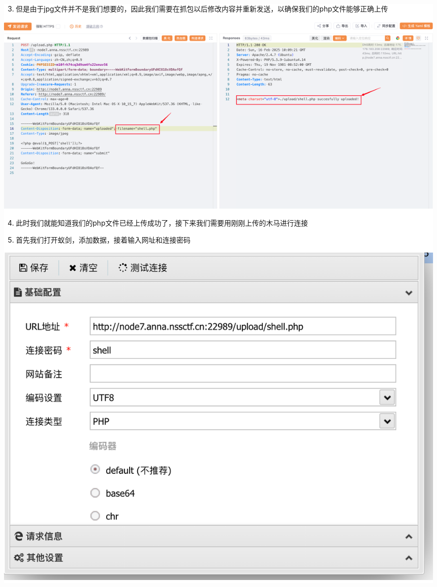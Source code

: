 3. 但是由于jpg文件并不是我们想要的，因此我们需要在抓包以后修改内容并重新发送，以确保我们的php文件能够正确上传

![alt text](images/image-1.png)

4. 此时我们就能知道我们的php文件已经上传成功了，接下来我们需要用刚刚上传的木马进行连接

5. 首先我们打开蚁剑，添加数据，接着输入网址和连接密码

![alt text](images/image-2.png)
